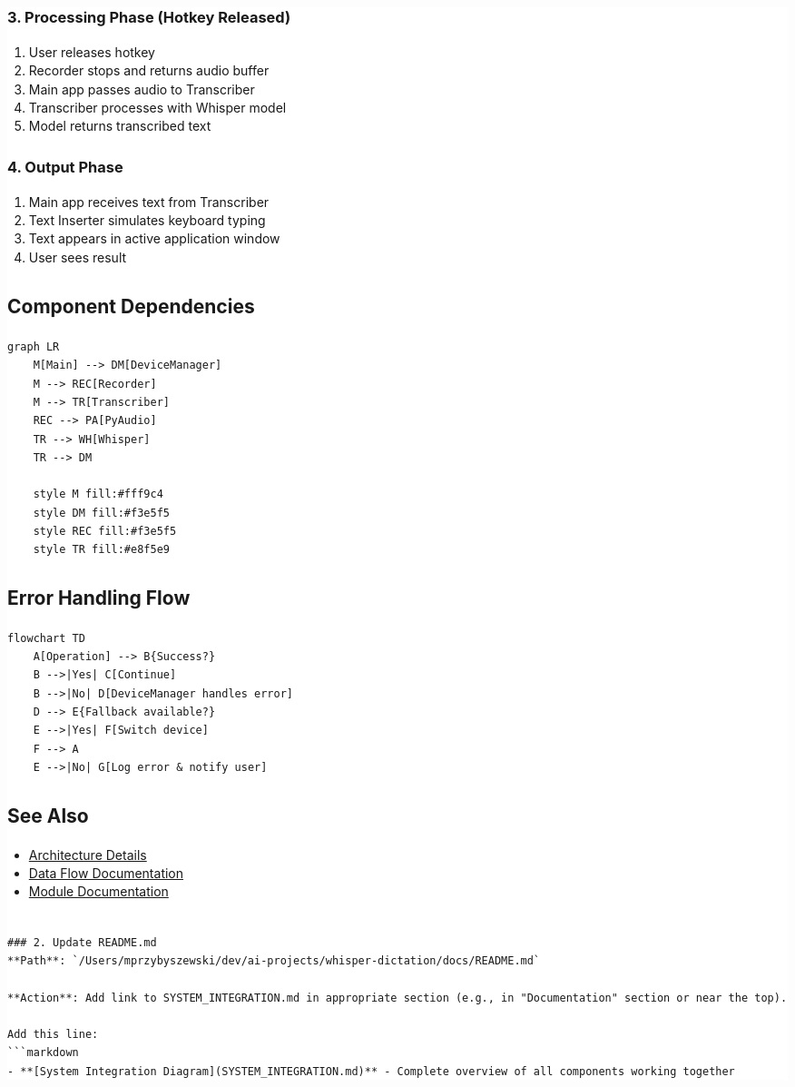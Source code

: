 ### 3. Processing Phase (Hotkey Released)
1. User releases hotkey
2. Recorder stops and returns audio buffer
3. Main app passes audio to Transcriber
4. Transcriber processes with Whisper model
5. Model returns transcribed text

### 4. Output Phase
1. Main app receives text from Transcriber
2. Text Inserter simulates keyboard typing
3. Text appears in active application window
4. User sees result

## Component Dependencies

```mermaid
graph LR
    M[Main] --> DM[DeviceManager]
    M --> REC[Recorder]
    M --> TR[Transcriber]
    REC --> PA[PyAudio]
    TR --> WH[Whisper]
    TR --> DM
    
    style M fill:#fff9c4
    style DM fill:#f3e5f5
    style REC fill:#f3e5f5
    style TR fill:#e8f5e9
```

## Error Handling Flow

```mermaid
flowchart TD
    A[Operation] --> B{Success?}
    B -->|Yes| C[Continue]
    B -->|No| D[DeviceManager handles error]
    D --> E{Fallback available?}
    E -->|Yes| F[Switch device]
    F --> A
    E -->|No| G[Log error & notify user]
```

## See Also
- [Architecture Details](ARCHITECTURE.md)
- [Data Flow Documentation](DATA_FLOW.md)
- [Module Documentation](modules/)
```

### 2. Update README.md
**Path**: `/Users/mprzybyszewski/dev/ai-projects/whisper-dictation/docs/README.md`

**Action**: Add link to SYSTEM_INTEGRATION.md in appropriate section (e.g., in "Documentation" section or near the top).

Add this line:
```markdown
- **[System Integration Diagram](SYSTEM_INTEGRATION.md)** - Complete overview of all components working together
```
